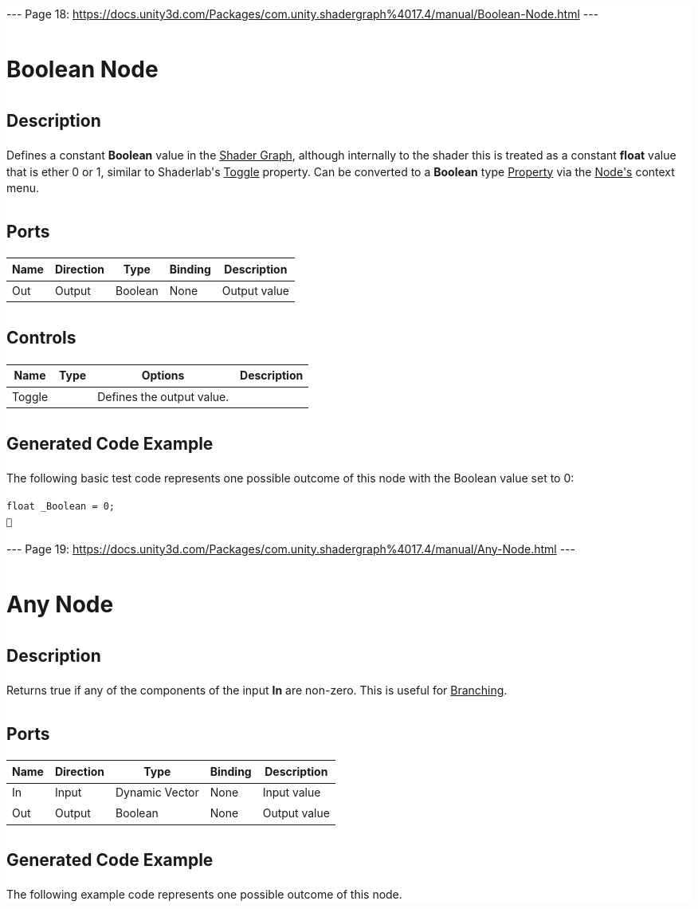 

--- Page 18: https://docs.unity3d.com/Packages/com.unity.shadergraph%4017.4/manual/Boolean-Node.html ---

# Boolean Node
##  [](https://docs.unity3d.com/Packages/com.unity.shadergraph%4017.4/manual/Boolean-Node.html#description)Description
Defines a constant **Boolean** value in the [Shader Graph](https://docs.unity3d.com/Packages/com.unity.shadergraph%4017.4/manual/index.html), although internally to the shader this is treated as a constant **float** value that is ether 0 or 1, similar to Shaderlab's [Toggle](https://docs.unity3d.com/ScriptReference/MaterialPropertyDrawer.html) property. Can be converted to a **Boolean** type [Property](https://docs.unity3d.com/Packages/com.unity.shadergraph%4017.4/manual/Property-Types.html) via the [Node's](https://docs.unity3d.com/Packages/com.unity.shadergraph%4017.4/manual/Node.html) context menu.
##  [](https://docs.unity3d.com/Packages/com.unity.shadergraph%4017.4/manual/Boolean-Node.html#ports)Ports
Name | Direction | Type | Binding | Description  
---|---|---|---|---  
Out | Output | Boolean | None | Output value  
##  [](https://docs.unity3d.com/Packages/com.unity.shadergraph%4017.4/manual/Boolean-Node.html#controls)Controls
Name | Type | Options | Description  
---|---|---|---  
| Toggle |  | Defines the output value.  
##  [](https://docs.unity3d.com/Packages/com.unity.shadergraph%4017.4/manual/Boolean-Node.html#generated-code-example)Generated Code Example
The following basic test code represents one possible outcome of this node with the Boolean value set to 0:
```
float _Boolean = 0;

```



--- Page 19: https://docs.unity3d.com/Packages/com.unity.shadergraph%4017.4/manual/Any-Node.html ---

# Any Node
##  [](https://docs.unity3d.com/Packages/com.unity.shadergraph%4017.4/manual/Any-Node.html#description)Description
Returns true if any of the components of the input **In** are non-zero. This is useful for [Branching](https://docs.unity3d.com/Packages/com.unity.shadergraph%4017.4/manual/Branch-Node.html).
##  [](https://docs.unity3d.com/Packages/com.unity.shadergraph%4017.4/manual/Any-Node.html#ports)Ports
Name | Direction | Type | Binding | Description  
---|---|---|---|---  
In | Input | Dynamic Vector | None | Input value  
Out | Output | Boolean | None | Output value  
##  [](https://docs.unity3d.com/Packages/com.unity.shadergraph%4017.4/manual/Any-Node.html#generated-code-example)Generated Code Example
The following example code represents one possible outcome of this node.
```
```